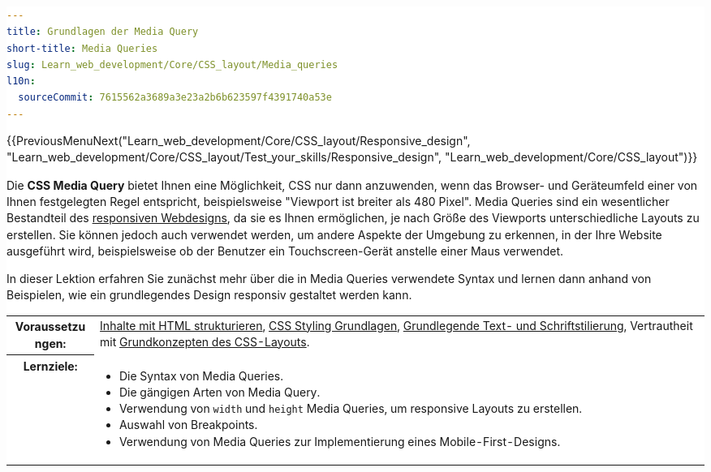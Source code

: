 ```yaml
---
title: Grundlagen der Media Query
short-title: Media Queries
slug: Learn_web_development/Core/CSS_layout/Media_queries
l10n:
  sourceCommit: 7615562a3689a3e23a2b6b623597f4391740a53e
---
```


{{PreviousMenuNext("Learn_web_development/Core/CSS_layout/Responsive_design", "Learn_web_development/Core/CSS_layout/Test_your_skills/Responsive_design", "Learn_web_development/Core/CSS_layout")}}

Die **CSS Media Query** bietet Ihnen eine Möglichkeit, CSS nur dann anzuwenden, wenn das Browser- und Geräteumfeld einer von Ihnen festgelegten Regel entspricht, beispielsweise "Viewport ist breiter als 480 Pixel". Media Queries sind ein wesentlicher Bestandteil des [responsiven Webdesigns](/de/docs/Learn_web_development/Core/CSS_layout/Responsive_Design), da sie es Ihnen ermöglichen, je nach Größe des Viewports unterschiedliche Layouts zu erstellen. Sie können jedoch auch verwendet werden, um andere Aspekte der Umgebung zu erkennen, in der Ihre Website ausgeführt wird, beispielsweise ob der Benutzer ein Touchscreen-Gerät anstelle einer Maus verwendet.

In dieser Lektion erfahren Sie zunächst mehr über die in Media Queries verwendete Syntax und lernen dann anhand von Beispielen, wie ein grundlegendes Design responsiv gestaltet werden kann.

<table>
  <tbody>
    <tr>
      <th scope="row">Voraussetzungen:</th>
      <td>
        <a href="/de/docs/Learn_web_development/Core/Structuring_content"
          >Inhalte mit HTML strukturieren</a
        >,
        <a href="/de/docs/Learn_web_development/Core/Styling_basics">CSS Styling Grundlagen</a>,
        <a href="/de/docs/Learn_web_development/Core/Text_styling/Fundamentals">Grundlegende Text- und Schriftstilierung</a>,
        Vertrautheit mit <a href="/de/docs/Learn_web_development/Core/CSS_layout/Introduction">Grundkonzepten des CSS-Layouts</a>.
      </td>
    </tr>
    <tr>
      <th scope="row">Lernziele:</th>
      <td>
        <ul>
          <li>Die Syntax von Media Queries.</li>
          <li>Die gängigen Arten von Media Query.</li>
          <li>Verwendung von <code>width</code> und <code>height</code> Media Queries, um responsive Layouts zu erstellen.</li>
          <li>Auswahl von Breakpoints.</li>
          <li>Verwendung von Media Queries zur Implementierung eines Mobile-First-Designs.</li>
        </ul>
      </td>
    </tr>
  </tbody>
</table>
